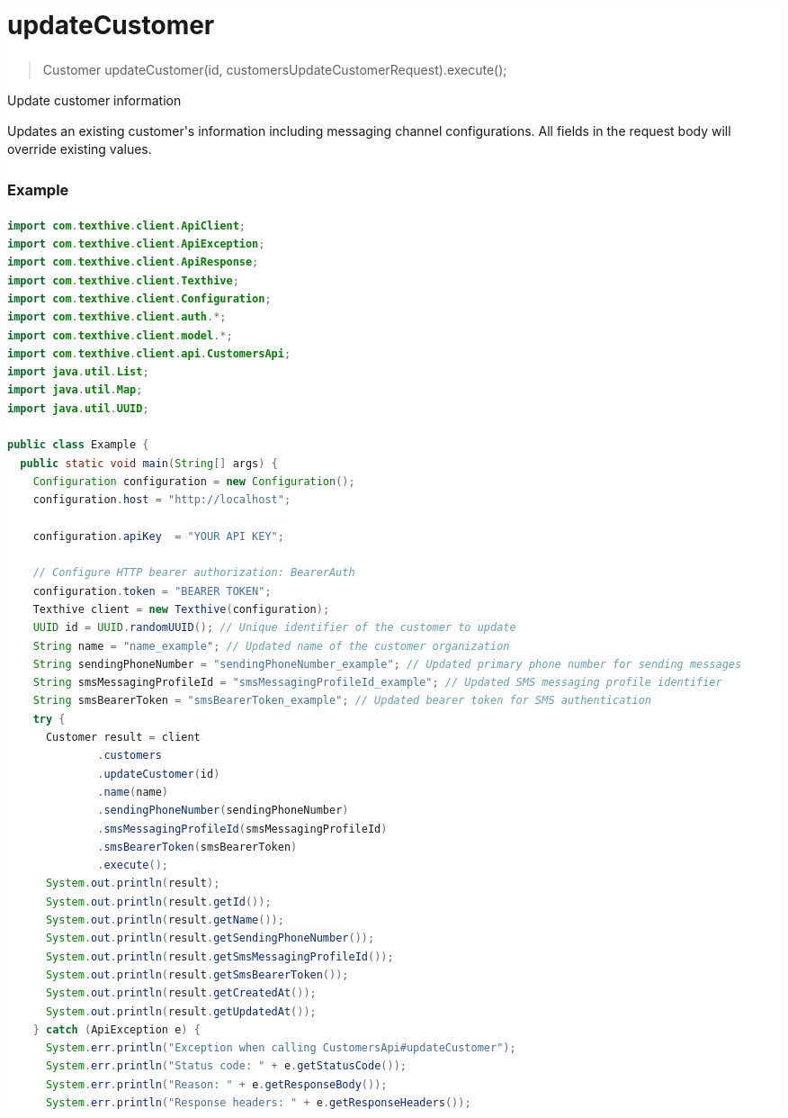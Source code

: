<a name="updateCustomer"></a>
# **updateCustomer**
> Customer updateCustomer(id, customersUpdateCustomerRequest).execute();

Update customer information

Updates an existing customer&#39;s information including messaging channel configurations. All fields in the request body will override existing values.

### Example
```java
import com.texthive.client.ApiClient;
import com.texthive.client.ApiException;
import com.texthive.client.ApiResponse;
import com.texthive.client.Texthive;
import com.texthive.client.Configuration;
import com.texthive.client.auth.*;
import com.texthive.client.model.*;
import com.texthive.client.api.CustomersApi;
import java.util.List;
import java.util.Map;
import java.util.UUID;

public class Example {
  public static void main(String[] args) {
    Configuration configuration = new Configuration();
    configuration.host = "http://localhost";
    
    configuration.apiKey  = "YOUR API KEY";
    
    // Configure HTTP bearer authorization: BearerAuth
    configuration.token = "BEARER TOKEN";
    Texthive client = new Texthive(configuration);
    UUID id = UUID.randomUUID(); // Unique identifier of the customer to update
    String name = "name_example"; // Updated name of the customer organization
    String sendingPhoneNumber = "sendingPhoneNumber_example"; // Updated primary phone number for sending messages
    String smsMessagingProfileId = "smsMessagingProfileId_example"; // Updated SMS messaging profile identifier
    String smsBearerToken = "smsBearerToken_example"; // Updated bearer token for SMS authentication
    try {
      Customer result = client
              .customers
              .updateCustomer(id)
              .name(name)
              .sendingPhoneNumber(sendingPhoneNumber)
              .smsMessagingProfileId(smsMessagingProfileId)
              .smsBearerToken(smsBearerToken)
              .execute();
      System.out.println(result);
      System.out.println(result.getId());
      System.out.println(result.getName());
      System.out.println(result.getSendingPhoneNumber());
      System.out.println(result.getSmsMessagingProfileId());
      System.out.println(result.getSmsBearerToken());
      System.out.println(result.getCreatedAt());
      System.out.println(result.getUpdatedAt());
    } catch (ApiException e) {
      System.err.println("Exception when calling CustomersApi#updateCustomer");
      System.err.println("Status code: " + e.getStatusCode());
      System.err.println("Reason: " + e.getResponseBody());
      System.err.println("Response headers: " + e.getResponseHeaders());
```